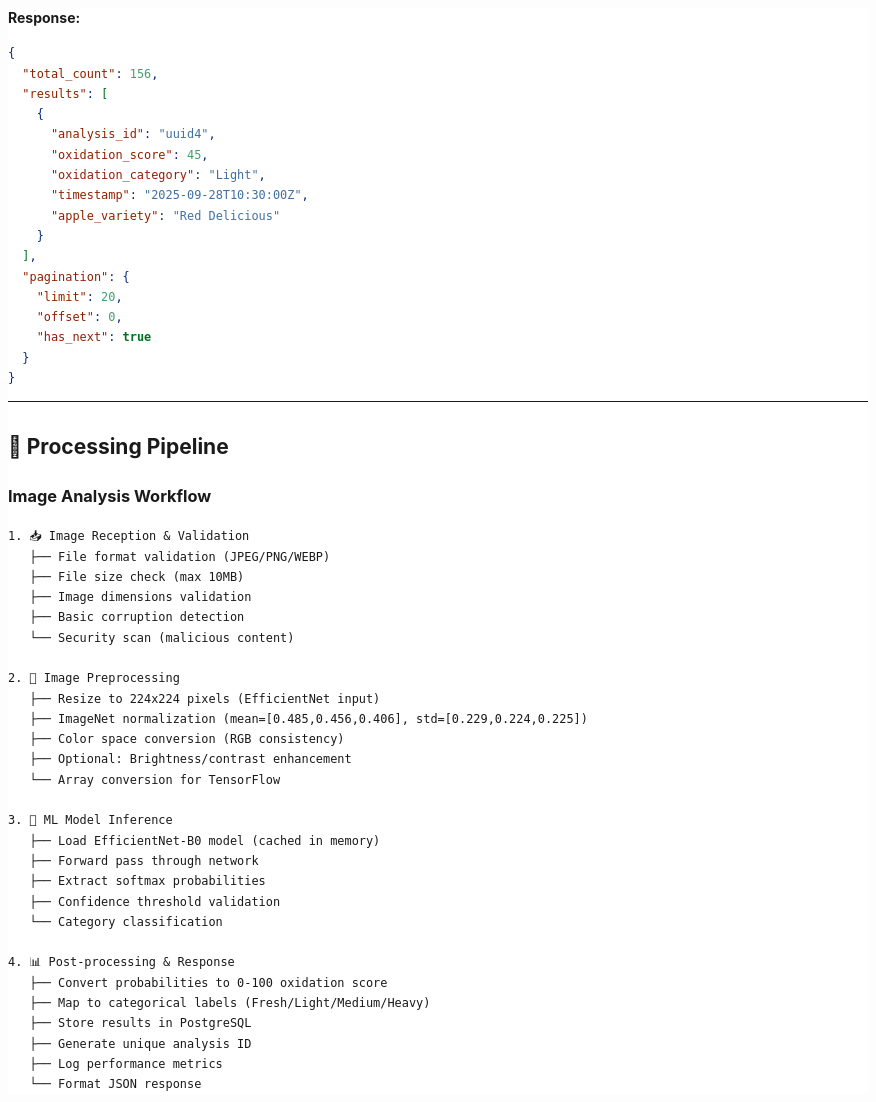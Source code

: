 **Response:**
```json
{
  "total_count": 156,
  "results": [
    {
      "analysis_id": "uuid4",
      "oxidation_score": 45,
      "oxidation_category": "Light",
      "timestamp": "2025-09-28T10:30:00Z",
      "apple_variety": "Red Delicious"
    }
  ],
  "pagination": {
    "limit": 20,
    "offset": 0,
    "has_next": true
  }
}
```

---

## 🔄 Processing Pipeline

### **Image Analysis Workflow**

```
1. 📥 Image Reception & Validation
   ├── File format validation (JPEG/PNG/WEBP)
   ├── File size check (max 10MB)
   ├── Image dimensions validation
   ├── Basic corruption detection
   └── Security scan (malicious content)

2. 🔧 Image Preprocessing
   ├── Resize to 224x224 pixels (EfficientNet input)
   ├── ImageNet normalization (mean=[0.485,0.456,0.406], std=[0.229,0.224,0.225])
   ├── Color space conversion (RGB consistency)
   ├── Optional: Brightness/contrast enhancement
   └── Array conversion for TensorFlow

3. 🧠 ML Model Inference
   ├── Load EfficientNet-B0 model (cached in memory)
   ├── Forward pass through network
   ├── Extract softmax probabilities
   ├── Confidence threshold validation
   └── Category classification

4. 📊 Post-processing & Response
   ├── Convert probabilities to 0-100 oxidation score
   ├── Map to categorical labels (Fresh/Light/Medium/Heavy)
   ├── Store results in PostgreSQL
   ├── Generate unique analysis ID
   ├── Log performance metrics
   └── Format JSON response
```
